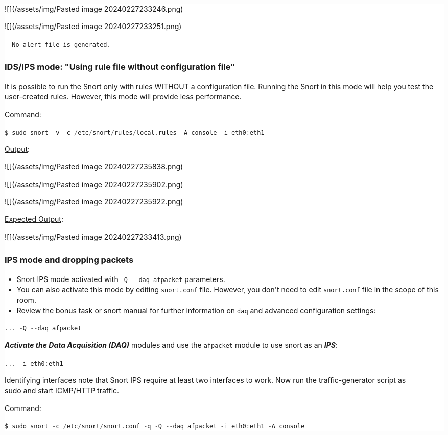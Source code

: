 ![](/assets/img/Pasted image 20240227233246.png)

![](/assets/img/Pasted image 20240227233251.png)

	- No alert file is generated.


### IDS/IPS mode: "Using rule file without configuration file"

It is possible to run the Snort only with rules WITHOUT a configuration file. Running the Snort in this mode will help you test the user-created rules. However, this mode will provide less performance.

<u>Command</u>:
```c
$ sudo snort -v -c /etc/snort/rules/local.rules -A console -i eth0:eth1
```

<u>Output</u>:

![](/assets/img/Pasted image 20240227235838.png)

![](/assets/img/Pasted image 20240227235902.png)

![](/assets/img/Pasted image 20240227235922.png)


<u>Expected Output</u>:

![](/assets/img/Pasted image 20240227233413.png)


### IPS mode and dropping packets

- Snort IPS mode activated with `-Q --daq afpacket` parameters. 
- You can also activate this mode by editing `snort.conf` file. However, you don't need to edit `snort.conf` file in the scope of this room.
- Review the bonus task or snort manual for further information on `daq` and advanced configuration settings: 
```c
... -Q --daq afpacket
```

***Activate the Data Acquisition (DAQ)*** modules and use the `afpacket` module to use snort as an ***IPS***: 
```c
... -i eth0:eth1
```


Identifying interfaces note that Snort IPS require at least two interfaces to work. Now run the traffic-generator script as sudo and start ICMP/HTTP traffic.

<u>Command</u>:
```c
$ sudo snort -c /etc/snort/snort.conf -q -Q --daq afpacket -i eth0:eth1 -A console
```
